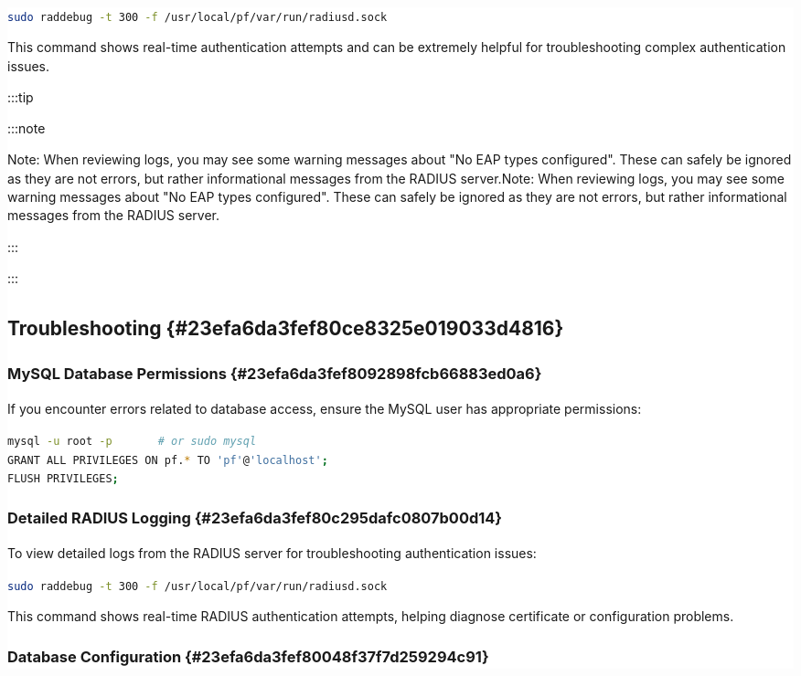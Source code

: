 
```bash
sudo raddebug -t 300 -f /usr/local/pf/var/run/radiusd.sock
```


This command shows real-time authentication attempts and can be extremely helpful for troubleshooting complex authentication issues.


:::tip

:::note

Note: When reviewing logs, you may see some warning messages about "No EAP types configured". These can safely be ignored as they are not errors, but rather informational messages from the RADIUS server.Note: When reviewing logs, you may see some warning messages about "No EAP types configured". These can safely be ignored as they are not errors, but rather informational messages from the RADIUS server.

:::

:::




## Troubleshooting {#23efa6da3fef80ce8325e019033d4816}


### MySQL Database Permissions {#23efa6da3fef8092898fcb66883ed0a6}


If you encounter errors related to database access, ensure the MySQL user has appropriate permissions:


```bash
mysql -u root -p       # or sudo mysql
GRANT ALL PRIVILEGES ON pf.* TO 'pf'@'localhost';
FLUSH PRIVILEGES;
```


### Detailed RADIUS Logging {#23efa6da3fef80c295dafc0807b00d14}


To view detailed logs from the RADIUS server for troubleshooting authentication issues:


```bash
sudo raddebug -t 300 -f /usr/local/pf/var/run/radiusd.sock
```


This command shows real-time RADIUS authentication attempts, helping diagnose certificate or configuration problems.


### Database Configuration {#23efa6da3fef80048f37f7d259294c91}
